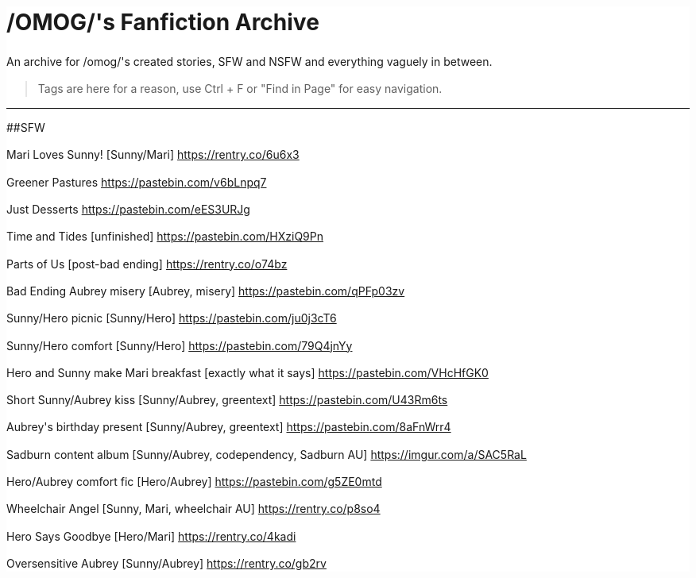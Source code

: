 # /OMOG/'s Fanfiction Archive

An archive for /omog/'s created stories, SFW and NSFW and everything vaguely in between.



>Tags are here for a reason, use Ctrl + F or "Find in Page" for easy navigation. 

***

##SFW

Mari Loves Sunny! [Sunny/Mari]
https://rentry.co/6u6x3
 
Greener Pastures
https://pastebin.com/v6bLnpq7
 
Just Desserts
https://pastebin.com/eES3URJg
 
Time and Tides [unfinished]
https://pastebin.com/HXziQ9Pn
 
Parts of Us [post-bad ending]
https://rentry.co/o74bz

Bad Ending Aubrey misery [Aubrey, misery]
https://pastebin.com/qPFp03zv
 
Sunny/Hero picnic [Sunny/Hero]
https://pastebin.com/ju0j3cT6
 
Sunny/Hero comfort [Sunny/Hero]
https://pastebin.com/79Q4jnYy
 
Hero and Sunny make Mari breakfast [exactly what it says]
https://pastebin.com/VHcHfGK0
 
Short Sunny/Aubrey kiss [Sunny/Aubrey, greentext]
https://pastebin.com/U43Rm6ts 
 
Aubrey's birthday present [Sunny/Aubrey, greentext]
https://pastebin.com/8aFnWrr4
 
Sadburn content album [Sunny/Aubrey, codependency, Sadburn AU]
https://imgur.com/a/SAC5RaL
 
Hero/Aubrey comfort fic [Hero/Aubrey]
https://pastebin.com/g5ZE0mtd
 
Wheelchair Angel [Sunny, Mari, wheelchair AU]
https://rentry.co/p8so4
 
Hero Says Goodbye [Hero/Mari]
https://rentry.co/4kadi
 
Oversensitive Aubrey [Sunny/Aubrey]
https://rentry.co/gb2rv
 